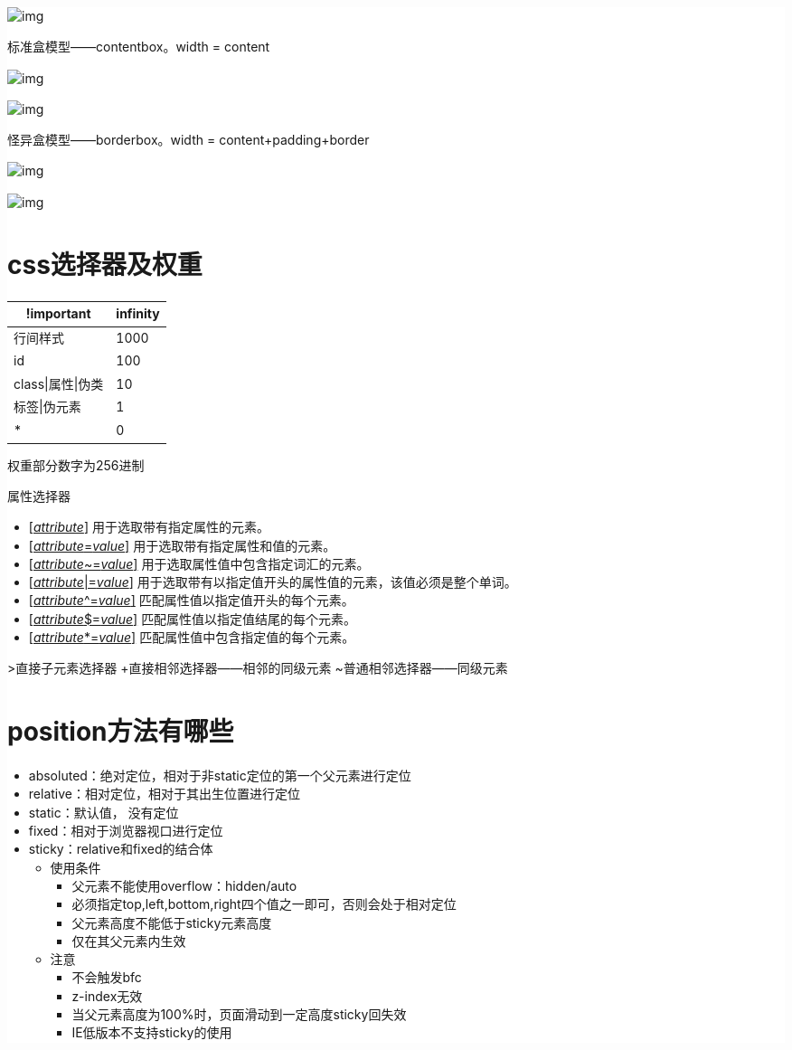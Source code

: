 ![img](file://C:\Users\田甜圈\Documents\FocusNote\assets\4415f873-337f-40b7-a538-d343897929c6.png?t=1627294373417)

标准盒模型——contentbox。width = content

![img](file://C:\Users\田甜圈\Documents\FocusNote\assets\a018ccf9-aeb0-47e4-8921-c023eeb7aa42.png?t=1627294373418)

![img](file://C:\Users\田甜圈\Documents\FocusNote\assets\ff246a63-5851-4b4b-8d86-1d33782d6365.png?t=1627294373418)

怪异盒模型——borderbox。width = content+padding+border

![img](file://C:\Users\田甜圈\Documents\FocusNote\assets\14ee29a5-5491-4245-8eb3-3de6180d170f.png?t=1627294373418)

![img](file://C:\Users\田甜圈\Documents\FocusNote\assets\3eb1d226-8b99-4ace-a7ee-598e7e4a6ef0.png?t=1627294373418)

# css选择器及权重

| !important        | infinity |
| ----------------- | -------- |
| 行间样式          | 1000     |
| id                | 100      |
| class\|属性\|伪类 | 10       |
| 标签\|伪元素      | 1        |
| *                 | 0        |

权重部分数字为256进制

属性选择器

- [[*attribute*\]]() 用于选取带有指定属性的元素。
-  [[*attribute*=*value*\]]() 用于选取带有指定属性和值的元素。
-  [[*attribute*~=*value*\]]() 用于选取属性值中包含指定词汇的元素。 
- [[*attribute*|=*value*\]]() 用于选取带有以指定值开头的属性值的元素，该值必须是整个单词。
- [[*attribute*^=*value*\]]() 匹配属性值以指定值开头的每个元素。
- [[*attribute*$=*value*\]]() 匹配属性值以指定值结尾的每个元素。
-  [[*attribute**=*value*\]]() 匹配属性值中包含指定值的每个元素。

\>直接子元素选择器  +直接相邻选择器——相邻的同级元素  ~普通相邻选择器——同级元素

# position方法有哪些

- absoluted：绝对定位，相对于非static定位的第一个父元素进行定位
- relative：相对定位，相对于其出生位置进行定位
- static：默认值， 没有定位
- fixed：相对于浏览器视口进行定位
- sticky：relative和fixed的结合体
  - 使用条件
    - 父元素不能使用overflow：hidden/auto
    - 必须指定top,left,bottom,right四个值之一即可，否则会处于相对定位
    - 父元素高度不能低于sticky元素高度
    - 仅在其父元素内生效
  - 注意
    - 不会触发bfc
    - z-index无效
    - 当父元素高度为100%时，页面滑动到一定高度sticky回失效
    - IE低版本不支持sticky的使用
